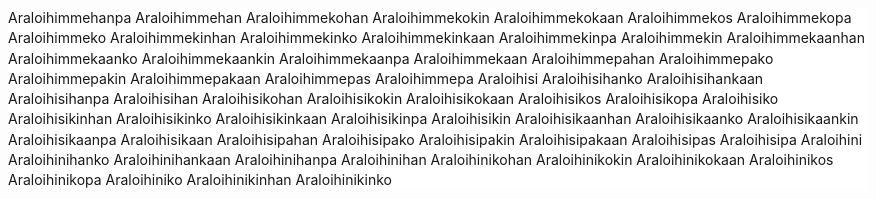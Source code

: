 Araloihimmehanpa
Araloihimmehan
Araloihimmekohan
Araloihimmekokin
Araloihimmekokaan
Araloihimmekos
Araloihimmekopa
Araloihimmeko
Araloihimmekinhan
Araloihimmekinko
Araloihimmekinkaan
Araloihimmekinpa
Araloihimmekin
Araloihimmekaanhan
Araloihimmekaanko
Araloihimmekaankin
Araloihimmekaanpa
Araloihimmekaan
Araloihimmepahan
Araloihimmepako
Araloihimmepakin
Araloihimmepakaan
Araloihimmepas
Araloihimmepa
Araloihisi
Araloihisihanko
Araloihisihankaan
Araloihisihanpa
Araloihisihan
Araloihisikohan
Araloihisikokin
Araloihisikokaan
Araloihisikos
Araloihisikopa
Araloihisiko
Araloihisikinhan
Araloihisikinko
Araloihisikinkaan
Araloihisikinpa
Araloihisikin
Araloihisikaanhan
Araloihisikaanko
Araloihisikaankin
Araloihisikaanpa
Araloihisikaan
Araloihisipahan
Araloihisipako
Araloihisipakin
Araloihisipakaan
Araloihisipas
Araloihisipa
Araloihini
Araloihinihanko
Araloihinihankaan
Araloihinihanpa
Araloihinihan
Araloihinikohan
Araloihinikokin
Araloihinikokaan
Araloihinikos
Araloihinikopa
Araloihiniko
Araloihinikinhan
Araloihinikinko